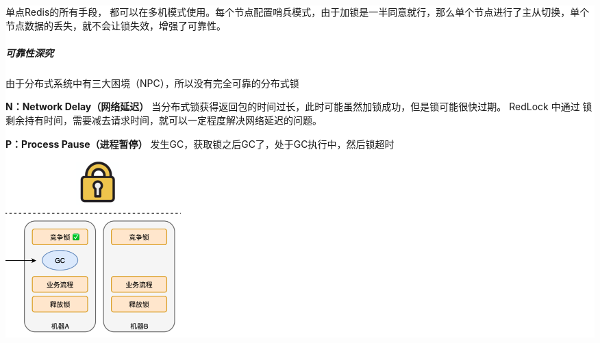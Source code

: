 单点Redis的所有手段， 都可以在多机模式使用。每个节点配置哨兵模式，由于加锁是一半同意就行，那么单个节点进行了主从切换，单个节点数据的丢失，就不会让锁失效，增强了可靠性。

##### 可靠性深究

由于分布式系统中有三大困境（NPC），所以没有完全可靠的分布式锁

**N：Network Delay（网络延迟）** 当分布式锁获得返回包的时间过长，此时可能虽然加锁成功，但是锁可能很快过期。 RedLock 中通过 锁剩余持有时间，需要减去请求时间，就可以一定程度解决网络延迟的问题。

**P：Process Pause（进程暂停）** 发生GC，获取锁之后GC了，处于GC执行中，然后锁超时

<img src="../../assets/imgs/image-20230716213714250.png" alt="image-20230716213714250" style="zoom: 25%;" />
